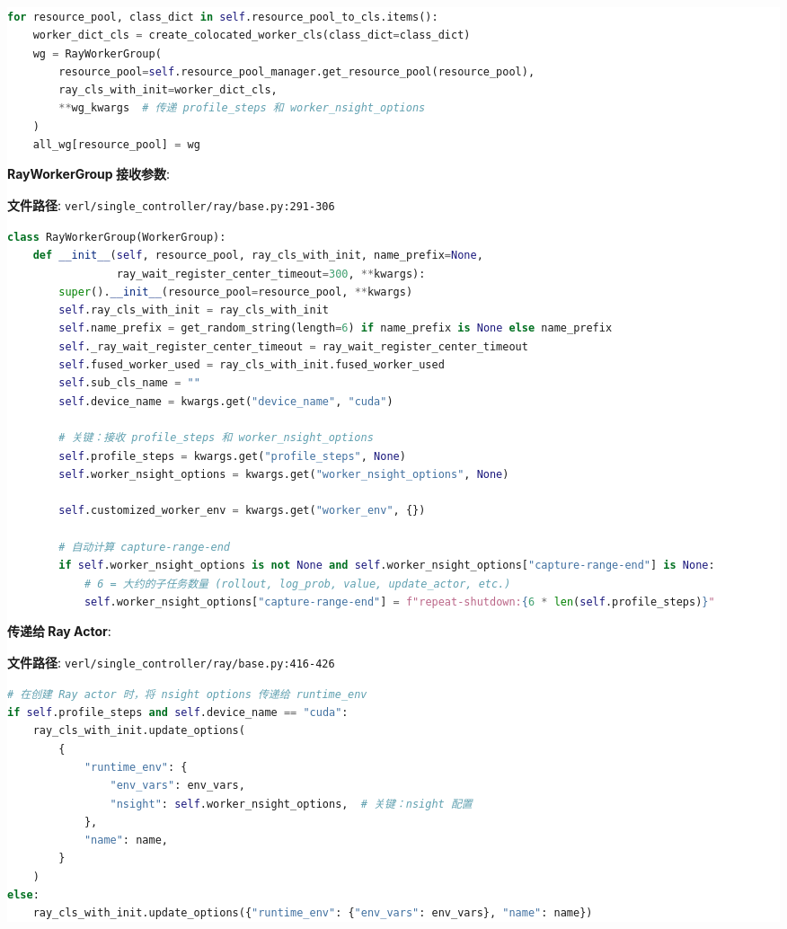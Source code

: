 ```python
for resource_pool, class_dict in self.resource_pool_to_cls.items():
    worker_dict_cls = create_colocated_worker_cls(class_dict=class_dict)
    wg = RayWorkerGroup(
        resource_pool=self.resource_pool_manager.get_resource_pool(resource_pool),
        ray_cls_with_init=worker_dict_cls,
        **wg_kwargs  # 传递 profile_steps 和 worker_nsight_options
    )
    all_wg[resource_pool] = wg
```

**RayWorkerGroup 接收参数**:

**文件路径**: `verl/single_controller/ray/base.py:291-306`

```python
class RayWorkerGroup(WorkerGroup):
    def __init__(self, resource_pool, ray_cls_with_init, name_prefix=None,
                 ray_wait_register_center_timeout=300, **kwargs):
        super().__init__(resource_pool=resource_pool, **kwargs)
        self.ray_cls_with_init = ray_cls_with_init
        self.name_prefix = get_random_string(length=6) if name_prefix is None else name_prefix
        self._ray_wait_register_center_timeout = ray_wait_register_center_timeout
        self.fused_worker_used = ray_cls_with_init.fused_worker_used
        self.sub_cls_name = ""
        self.device_name = kwargs.get("device_name", "cuda")

        # 关键：接收 profile_steps 和 worker_nsight_options
        self.profile_steps = kwargs.get("profile_steps", None)
        self.worker_nsight_options = kwargs.get("worker_nsight_options", None)

        self.customized_worker_env = kwargs.get("worker_env", {})

        # 自动计算 capture-range-end
        if self.worker_nsight_options is not None and self.worker_nsight_options["capture-range-end"] is None:
            # 6 = 大约的子任务数量 (rollout, log_prob, value, update_actor, etc.)
            self.worker_nsight_options["capture-range-end"] = f"repeat-shutdown:{6 * len(self.profile_steps)}"
```

**传递给 Ray Actor**:

**文件路径**: `verl/single_controller/ray/base.py:416-426`

```python
# 在创建 Ray actor 时，将 nsight options 传递给 runtime_env
if self.profile_steps and self.device_name == "cuda":
    ray_cls_with_init.update_options(
        {
            "runtime_env": {
                "env_vars": env_vars,
                "nsight": self.worker_nsight_options,  # 关键：nsight 配置
            },
            "name": name,
        }
    )
else:
    ray_cls_with_init.update_options({"runtime_env": {"env_vars": env_vars}, "name": name})
```
